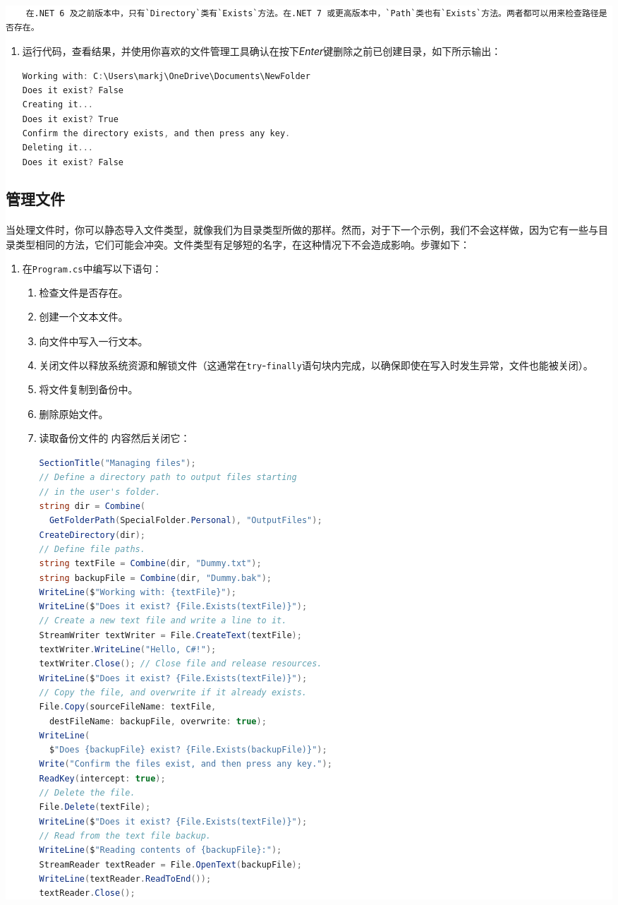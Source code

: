         在.NET 6 及之前版本中，只有`Directory`类有`Exists`方法。在.NET 7 或更高版本中，`Path`类也有`Exists`方法。两者都可以用来检查路径是否存在。

1.  运行代码，查看结果，并使用你喜欢的文件管理工具确认在按下*Enter*键删除之前已创建目录，如下所示输出：

    ```cs
    Working with: C:\Users\markj\OneDrive\Documents\NewFolder
    Does it exist? False
    Creating it...
    Does it exist? True
    Confirm the directory exists, and then press any key.
    Deleting it...
    Does it exist? False 
    ```

## 管理文件

当处理文件时，你可以静态导入文件类型，就像我们为目录类型所做的那样。然而，对于下一个示例，我们不会这样做，因为它有一些与目录类型相同的方法，它们可能会冲突。文件类型有足够短的名字，在这种情况下不会造成影响。步骤如下：

1.  在`Program.cs`中编写以下语句：

    1.  检查文件是否存在。

    1.  创建一个文本文件。

    1.  向文件中写入一行文本。

    1.  关闭文件以释放系统资源和解锁文件（这通常在`try`-`finally`语句块内完成，以确保即使在写入时发生异常，文件也能被关闭）。

    1.  将文件复制到备份中。

    1.  删除原始文件。

    1.  读取备份文件的 内容然后关闭它：

        ```cs
        SectionTitle("Managing files");
        // Define a directory path to output files starting
        // in the user's folder.
        string dir = Combine(
          GetFolderPath(SpecialFolder.Personal), "OutputFiles");
        CreateDirectory(dir);
        // Define file paths.
        string textFile = Combine(dir, "Dummy.txt");
        string backupFile = Combine(dir, "Dummy.bak");
        WriteLine($"Working with: {textFile}");
        WriteLine($"Does it exist? {File.Exists(textFile)}");
        // Create a new text file and write a line to it.
        StreamWriter textWriter = File.CreateText(textFile);
        textWriter.WriteLine("Hello, C#!");
        textWriter.Close(); // Close file and release resources.
        WriteLine($"Does it exist? {File.Exists(textFile)}");
        // Copy the file, and overwrite if it already exists.
        File.Copy(sourceFileName: textFile,
          destFileName: backupFile, overwrite: true);
        WriteLine(
          $"Does {backupFile} exist? {File.Exists(backupFile)}");
        Write("Confirm the files exist, and then press any key.");
        ReadKey(intercept: true);
        // Delete the file.
        File.Delete(textFile);
        WriteLine($"Does it exist? {File.Exists(textFile)}");
        // Read from the text file backup.
        WriteLine($"Reading contents of {backupFile}:");
        StreamReader textReader = File.OpenText(backupFile);
        WriteLine(textReader.ReadToEnd());
        textReader.Close(); 
        ```
